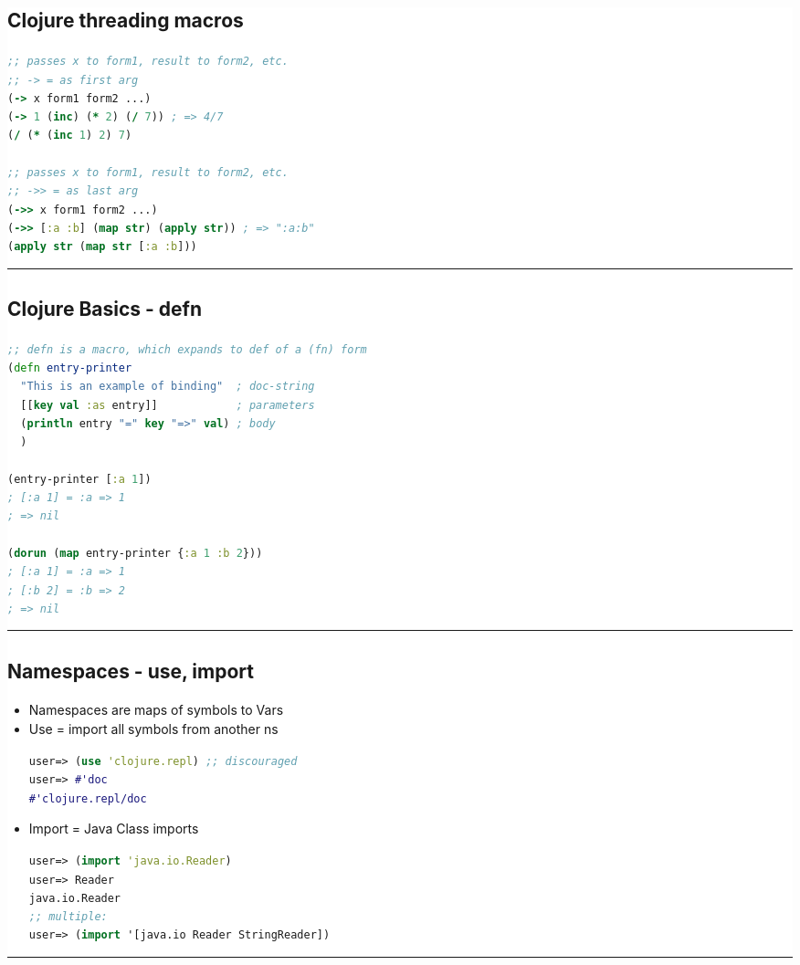 
## Clojure threading macros
```clojure
;; passes x to form1, result to form2, etc.
;; -> = as first arg
(-> x form1 form2 ...)
(-> 1 (inc) (* 2) (/ 7)) ; => 4/7
(/ (* (inc 1) 2) 7)

;; passes x to form1, result to form2, etc.
;; ->> = as last arg
(->> x form1 form2 ...)
(->> [:a :b] (map str) (apply str)) ; => ":a:b"
(apply str (map str [:a :b]))
```

---

## Clojure Basics - defn
```clojure
;; defn is a macro, which expands to def of a (fn) form
(defn entry-printer
  "This is an example of binding"  ; doc-string
  [[key val :as entry]]            ; parameters
  (println entry "=" key "=>" val) ; body
  )

(entry-printer [:a 1])
; [:a 1] = :a => 1
; => nil

(dorun (map entry-printer {:a 1 :b 2}))
; [:a 1] = :a => 1
; [:b 2] = :b => 2
; => nil
```

---

## Namespaces - use, import
- Namespaces are maps of symbols to Vars
- Use = import all symbols from another ns
  ```clojure
  user=> (use 'clojure.repl) ;; discouraged
  user=> #'doc
  #'clojure.repl/doc
  ```
- Import = Java Class imports
  ```clojure
  user=> (import 'java.io.Reader)
  user=> Reader
  java.io.Reader
  ;; multiple:
  user=> (import '[java.io Reader StringReader])
  ```

---